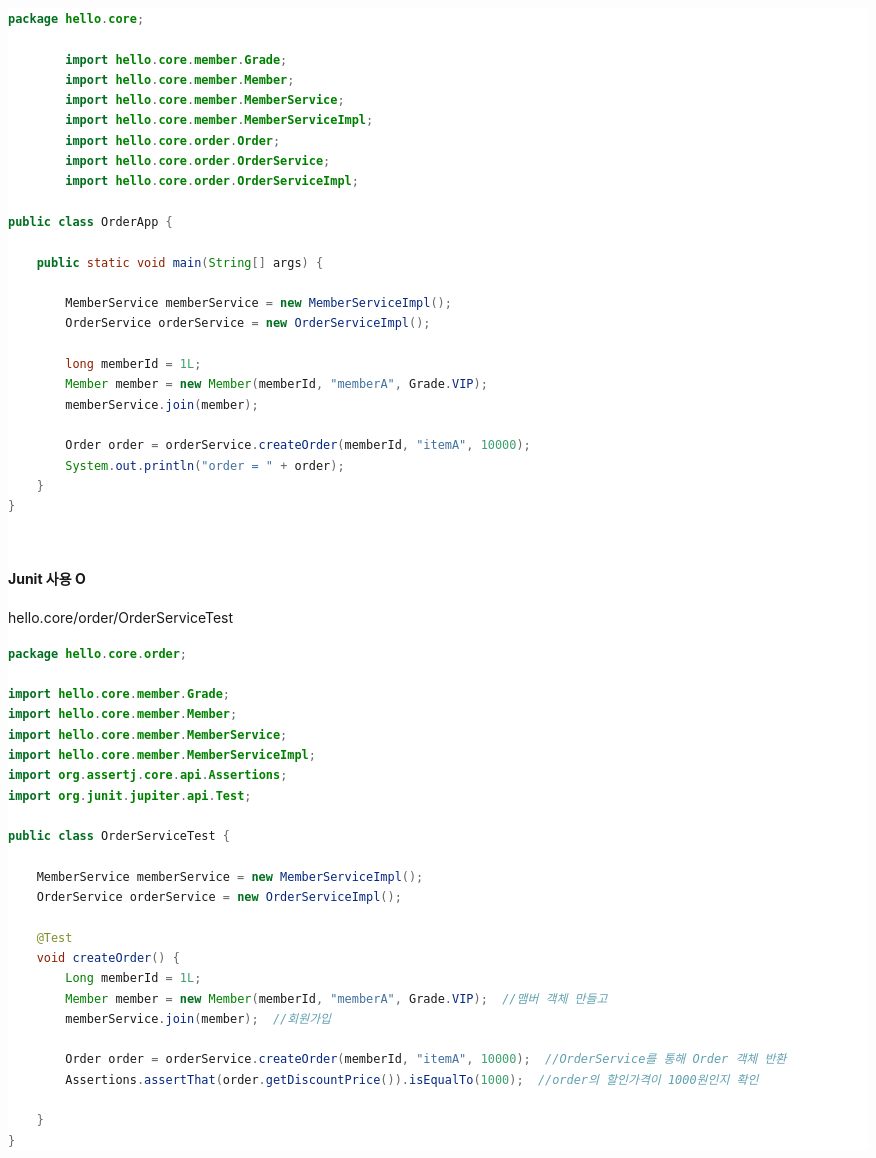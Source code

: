 ```java
package hello.core;

        import hello.core.member.Grade;
        import hello.core.member.Member;
        import hello.core.member.MemberService;
        import hello.core.member.MemberServiceImpl;
        import hello.core.order.Order;
        import hello.core.order.OrderService;
        import hello.core.order.OrderServiceImpl;

public class OrderApp {

    public static void main(String[] args) {

        MemberService memberService = new MemberServiceImpl();
        OrderService orderService = new OrderServiceImpl();

        long memberId = 1L;
        Member member = new Member(memberId, "memberA", Grade.VIP);
        memberService.join(member);
        
        Order order = orderService.createOrder(memberId, "itemA", 10000);
        System.out.println("order = " + order);
    }
}
```

<br>

#### Junit 사용 O

hello.core/order/OrderServiceTest

```java
package hello.core.order;

import hello.core.member.Grade;
import hello.core.member.Member;
import hello.core.member.MemberService;
import hello.core.member.MemberServiceImpl;
import org.assertj.core.api.Assertions;
import org.junit.jupiter.api.Test;

public class OrderServiceTest {

    MemberService memberService = new MemberServiceImpl();
    OrderService orderService = new OrderServiceImpl();

    @Test
    void createOrder() {
        Long memberId = 1L;
        Member member = new Member(memberId, "memberA", Grade.VIP);  //맴버 객체 만들고
        memberService.join(member);  //회원가입

        Order order = orderService.createOrder(memberId, "itemA", 10000);  //OrderService를 통해 Order 객체 반환
        Assertions.assertThat(order.getDiscountPrice()).isEqualTo(1000);  //order의 할인가격이 1000원인지 확인

    }
}
```

